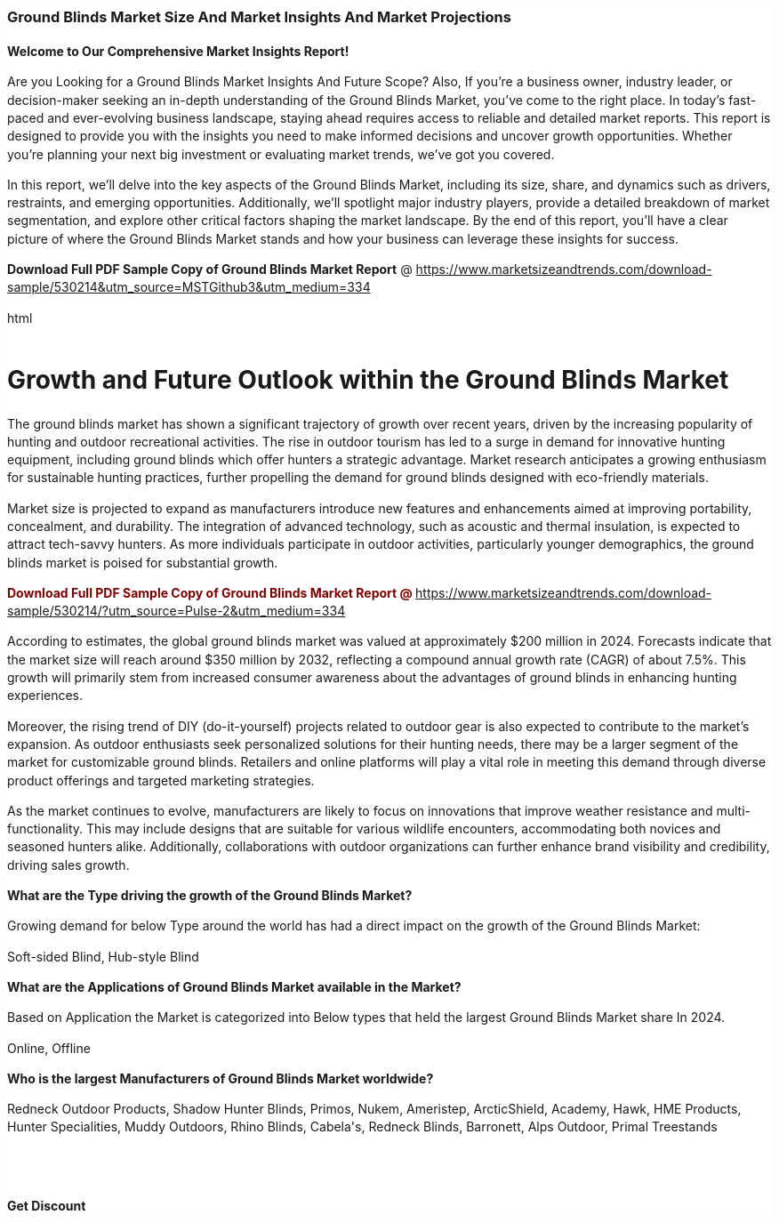 <div class="" data-test-id=""><h3><span class="">Ground Blinds Market Size And Market Insights And Market Projections</span></h3></div><div class="" data-test-id=""><p><strong>Welcome to Our Comprehensive Market Insights Report!</strong></p><p>Are you Looking for a Ground Blinds Market Insights And Future Scope? Also, If you&rsquo;re a business owner, industry leader, or decision-maker seeking an in-depth understanding of the Ground Blinds Market, you&rsquo;ve come to the right place. In today&rsquo;s fast-paced and ever-evolving business landscape, staying ahead requires access to reliable and detailed market reports. This report is designed to provide you with the insights you need to make informed decisions and uncover growth opportunities. Whether you&rsquo;re planning your next big investment or evaluating market trends, we&rsquo;ve got you covered.</p><p>In this report, we&rsquo;ll delve into the key aspects of the Ground Blinds Market, including its size, share, and dynamics such as drivers, restraints, and emerging opportunities. Additionally, we&rsquo;ll spotlight major industry players, provide a detailed breakdown of market segmentation, and explore other critical factors shaping the market landscape. By the end of this report, you&rsquo;ll have a clear picture of where the Ground Blinds Market stands and how your business can leverage these insights for success.</p><p><strong>Download Full PDF Sample Copy of Ground Blinds Market Report</strong> @ <a href="https://www.marketsizeandtrends.com/download-sample/530214&utm_source=MSTGithub3&utm_medium=334" target="_blank">https://www.marketsizeandtrends.com/download-sample/530214&utm_source=MSTGithub3&utm_medium=334</a></p></div><div class="" data-test-id=""><p><span class="">html<!DOCTYPE html><html lang="en"><head> <meta charset="UTF-8"> <meta name="viewport" content="width=device-width, initial-scale=1.0"> <title>Ground Blinds Market Growth and Future Outlook</title></head><body> <h1>Growth and Future Outlook within the Ground Blinds Market</h1> <p>The ground blinds market has shown a significant trajectory of growth over recent years, driven by the increasing popularity of hunting and outdoor recreational activities. The rise in outdoor tourism has led to a surge in demand for innovative hunting equipment, including ground blinds which offer hunters a strategic advantage. Market research anticipates a growing enthusiasm for sustainable hunting practices, further propelling the demand for ground blinds designed with eco-friendly materials.</p> <p>Market size is projected to expand as manufacturers introduce new features and enhancements aimed at improving portability, concealment, and durability. The integration of advanced technology, such as acoustic and thermal insulation, is expected to attract tech-savvy hunters. As more individuals participate in outdoor activities, particularly younger demographics, the ground blinds market is poised for substantial growth.</p> <p><strong><span style="color: #800000;">Download Full PDF Sample Copy of Ground Blinds Market Report @</span>&nbsp;</strong><a href="https://www.marketsizeandtrends.com/download-sample/530214/?utm_source=Pulse-2&amp;utm_medium=334">https://www.marketsizeandtrends.com/download-sample/530214/?utm_source=Pulse-2&amp;utm_medium=334</a></p> <p>According to estimates, the global ground blinds market was valued at approximately $200 million in 2024. Forecasts indicate that the market size will reach around $350 million by 2032, reflecting a compound annual growth rate (CAGR) of about 7.5%. This growth will primarily stem from increased consumer awareness about the advantages of ground blinds in enhancing hunting experiences.</p> <p>Moreover, the rising trend of DIY (do-it-yourself) projects related to outdoor gear is also expected to contribute to the market’s expansion. As outdoor enthusiasts seek personalized solutions for their hunting needs, there may be a larger segment of the market for customizable ground blinds. Retailers and online platforms will play a vital role in meeting this demand through diverse product offerings and targeted marketing strategies.</p> <p>As the market continues to evolve, manufacturers are likely to focus on innovations that improve weather resistance and multi-functionality. This may include designs that are suitable for various wildlife encounters, accommodating both novices and seasoned hunters alike. Additionally, collaborations with outdoor organizations can further enhance brand visibility and credibility, driving sales growth.</p></body></html></span></p><p><strong><span class="">What are the&nbsp;Type driving the growth of the Ground Blinds Market?</span></strong></p></div><div class="" data-test-id=""><p><span class="">Growing demand for below Type around the world has had a direct impact on the growth of the Ground Blinds Market:</span></p></div><div class="" data-test-id=""><p>Soft-sided Blind, Hub-style Blind</p><p><span class=""><strong>What are the&nbsp;Applications&nbsp;of Ground Blinds Market available in the Market?</strong></span></p></div><div class="" data-test-id=""><p><span class="">Based on Application the Market is categorized into Below types that held the largest Ground Blinds Market share In 2024.</span></p></div><div class="" data-test-id=""><p><span class="">Online, Offline</span></p><p><span class=""><strong>Who is the largest Manufacturers of Ground Blinds Market worldwide?</strong></span></p></div><div class="" data-test-id=""><p><span class="">Redneck Outdoor Products, Shadow Hunter Blinds, Primos, Nukem, Ameristep, ArcticShield, Academy, Hawk, HME Products, Hunter Specialities, Muddy Outdoors, Rhino Blinds, Cabela's, Redneck Blinds, Barronett, Alps Outdoor, Primal Treestands</span></p></div><div class="" data-test-id="">&nbsp;</div><div class="" data-test-id="">&nbsp;</div><div class="" data-test-id=""><p><span class=""><strong>Get Discount